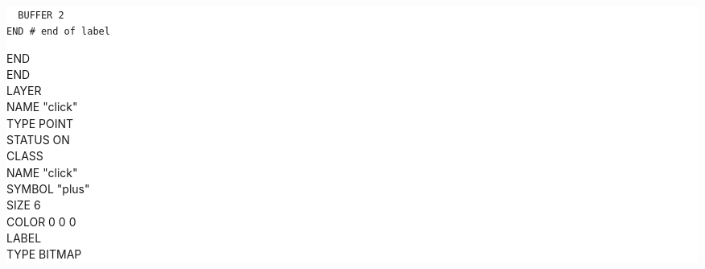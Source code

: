       BUFFER 2                                                                                                                                                                                                                                                                                                                                                                                                
    END # end of label                                                                                                                                                                                                                                                                                                                                                                                        
  END                                                                                                                                                                                                                                                                                                                                                                                                         
END                                                                                                                                                                                                                                                                                                                                                                                                           
LAYER                                                                                                                                                                                                                                                                                                                                                                                                         
  NAME "click"                                                                                                                                                                                                                                                                                                                                                                                                
  TYPE POINT                                                                                                                                                                                                                                                                                                                                                                                                  
  STATUS ON                                                                                                                                                                                                                                                                                                                                                                                                   
  CLASS                                                                                                                                                                                                                                                                                                                                                                                                       
    NAME "click"                                                                                                                                                                                                                                                                                                                                                                                              
    SYMBOL "plus"                                                                                                                                                                                                                                                                                                                                                                                             
    SIZE  6                                                                                                                                                                                                                                                                                                                                                                                                   
    COLOR 0 0 0                                                                                                                                                                                                                                                                                                                                                                                               
    LABEL                                                                                                                                                                                                                                                                                                                                                                                                     
      TYPE BITMAP                                                                                                                                                                                                                                                                                                                                                                                             